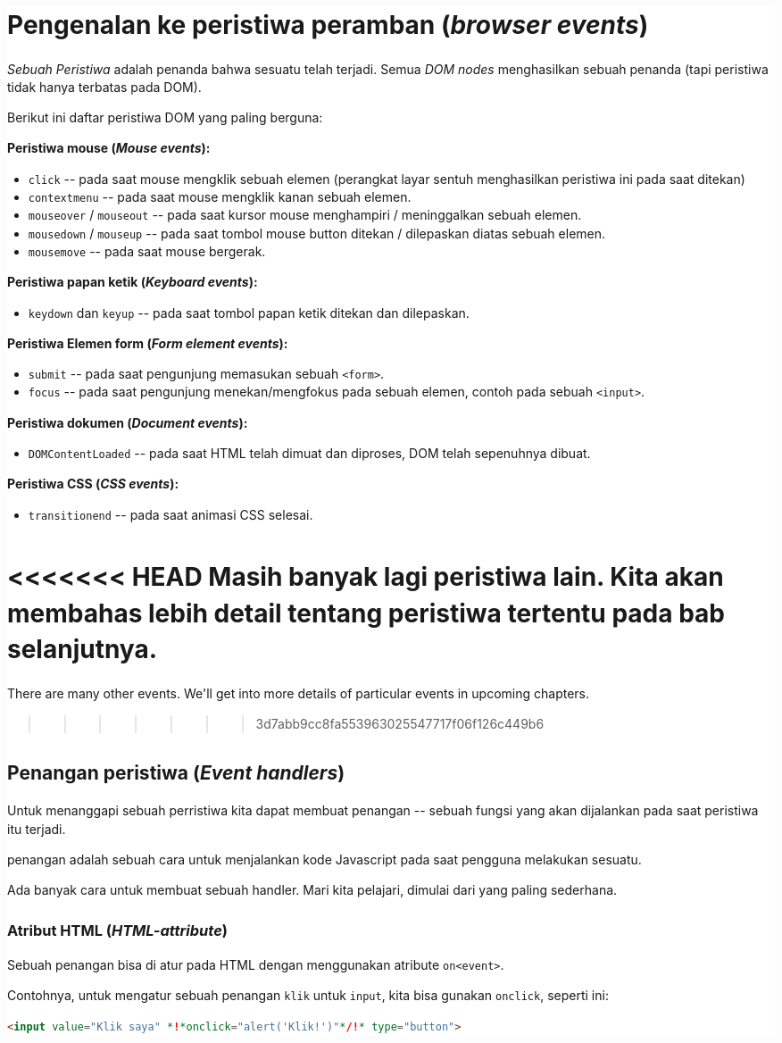 # Pengenalan ke peristiwa peramban (_browser events_)

*Sebuah Peristiwa* adalah penanda bahwa sesuatu telah terjadi. Semua _DOM nodes_ menghasilkan sebuah penanda (tapi peristiwa tidak hanya terbatas pada DOM).

Berikut ini daftar peristiwa DOM yang paling berguna:

**Peristiwa mouse (_Mouse events_):**
- `click` -- pada saat mouse mengklik sebuah elemen (perangkat layar sentuh menghasilkan peristiwa ini pada saat ditekan)
- `contextmenu` -- pada saat mouse mengklik kanan sebuah elemen.
- `mouseover` / `mouseout` -- pada saat kursor mouse menghampiri / meninggalkan sebuah elemen.
- `mousedown` / `mouseup` -- pada saat tombol mouse button ditekan / dilepaskan diatas sebuah elemen.
- `mousemove` -- pada saat mouse bergerak.

**Peristiwa papan ketik (_Keyboard events_):**
- `keydown` dan `keyup` -- pada saat tombol papan ketik ditekan dan dilepaskan.

**Peristiwa Elemen form (_Form element events_):**
- `submit` -- pada saat pengunjung memasukan sebuah `<form>`.
- `focus` --  pada saat pengunjung menekan/mengfokus pada sebuah elemen, contoh pada sebuah `<input>`.

**Peristiwa dokumen (_Document events_):**
- `DOMContentLoaded` -- pada saat HTML telah dimuat dan diproses, DOM telah sepenuhnya dibuat.

**Peristiwa CSS (_CSS events_):**
- `transitionend` -- pada saat animasi CSS selesai.

<<<<<<< HEAD
Masih banyak lagi peristiwa lain. Kita akan membahas lebih detail tentang peristiwa tertentu pada bab selanjutnya.
=======
There are many other events. We'll get into more details of particular events in upcoming chapters.
>>>>>>> 3d7abb9cc8fa553963025547717f06f126c449b6

## Penangan peristiwa (_Event handlers_)

Untuk menanggapi sebuah perristiwa kita dapat membuat penangan -- sebuah fungsi yang akan dijalankan pada saat peristiwa itu terjadi.

penangan adalah sebuah cara untuk menjalankan kode Javascript pada saat pengguna melakukan sesuatu.

Ada banyak cara untuk membuat sebuah handler. Mari kita pelajari, dimulai dari yang paling sederhana.

### Atribut HTML (_HTML-attribute_)

Sebuah penangan bisa di atur pada HTML dengan menggunakan atribute `on<event>`.

Contohnya, untuk mengatur sebuah penangan `klik` untuk `input`, kita bisa gunakan `onclick`, seperti ini:

```html run
<input value="Klik saya" *!*onclick="alert('Klik!')"*/!* type="button">
```
